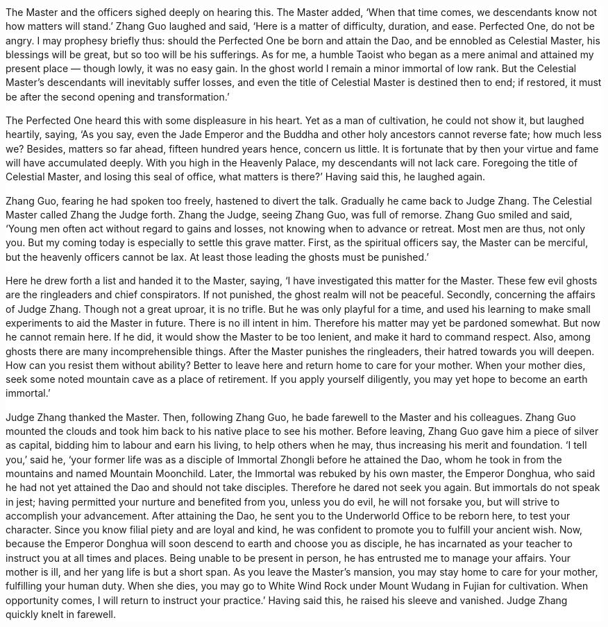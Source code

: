 The Master and the officers sighed deeply on hearing this. The Master added, ‘When that time comes, we descendants know not how matters will stand.’ Zhang Guo laughed and said, ‘Here is a matter of difficulty, duration, and ease. Perfected One, do not be angry. I may prophesy briefly thus: should the Perfected One be born and attain the Dao, and be ennobled as Celestial Master, his blessings will be great, but so too will be his sufferings. As for me, a humble Taoist who began as a mere animal and attained my present place — though lowly, it was no easy gain. In the ghost world I remain a minor immortal of low rank. But the Celestial Master’s descendants will inevitably suffer losses, and even the title of Celestial Master is destined then to end; if restored, it must be after the second opening and transformation.’

The Perfected One heard this with some displeasure in his heart. Yet as a man of cultivation, he could not show it, but laughed heartily, saying, ‘As you say, even the Jade Emperor and the Buddha and other holy ancestors cannot reverse fate; how much less we? Besides, matters so far ahead, fifteen hundred years hence, concern us little. It is fortunate that by then your virtue and fame will have accumulated deeply. With you high in the Heavenly Palace, my descendants will not lack care. Foregoing the title of Celestial Master, and losing this seal of office, what matters is there?’ Having said this, he laughed again.

Zhang Guo, fearing he had spoken too freely, hastened to divert the talk. Gradually he came back to Judge Zhang. The Celestial Master called Zhang the Judge forth. Zhang the Judge, seeing Zhang Guo, was full of remorse. Zhang Guo smiled and said, ‘Young men often act without regard to gains and losses, not knowing when to advance or retreat. Most men are thus, not only you. But my coming today is especially to settle this grave matter. First, as the spiritual officers say, the Master can be merciful, but the heavenly officers cannot be lax. At least those leading the ghosts must be punished.’

Here he drew forth a list and handed it to the Master, saying, ‘I have investigated this matter for the Master. These few evil ghosts are the ringleaders and chief conspirators. If not punished, the ghost realm will not be peaceful. Secondly, concerning the affairs of Judge Zhang. Though not a great uproar, it is no trifle. But he was only playful for a time, and used his learning to make small experiments to aid the Master in future. There is no ill intent in him. Therefore his matter may yet be pardoned somewhat. But now he cannot remain here. If he did, it would show the Master to be too lenient, and make it hard to command respect. Also, among ghosts there are many incomprehensible things. After the Master punishes the ringleaders, their hatred towards you will deepen. How can you resist them without ability? Better to leave here and return home to care for your mother. When your mother dies, seek some noted mountain cave as a place of retirement. If you apply yourself diligently, you may yet hope to become an earth immortal.’

Judge Zhang thanked the Master. Then, following Zhang Guo, he bade farewell to the Master and his colleagues. Zhang Guo mounted the clouds and took him back to his native place to see his mother. Before leaving, Zhang Guo gave him a piece of silver as capital, bidding him to labour and earn his living, to help others when he may, thus increasing his merit and foundation. ‘I tell you,’ said he, ‘your former life was as a disciple of Immortal Zhongli before he attained the Dao, whom he took in from the mountains and named Mountain Moonchild. Later, the Immortal was rebuked by his own master, the Emperor Donghua, who said he had not yet attained the Dao and should not take disciples. Therefore he dared not seek you again. But immortals do not speak in jest; having permitted your nurture and benefited from you, unless you do evil, he will not forsake you, but will strive to accomplish your advancement. After attaining the Dao, he sent you to the Underworld Office to be reborn here, to test your character. Since you know filial piety and are loyal and kind, he was confident to promote you to fulfill your ancient wish. Now, because the Emperor Donghua will soon descend to earth and choose you as disciple, he has incarnated as your teacher to instruct you at all times and places. Being unable to be present in person, he has entrusted me to manage your affairs. Your mother is ill, and her yang life is but a short span. As you leave the Master’s mansion, you may stay home to care for your mother, fulfilling your human duty. When she dies, you may go to White Wind Rock under Mount Wudang in Fujian for cultivation. When opportunity comes, I will return to instruct your practice.’ Having said this, he raised his sleeve and vanished. Judge Zhang quickly knelt in farewell.

